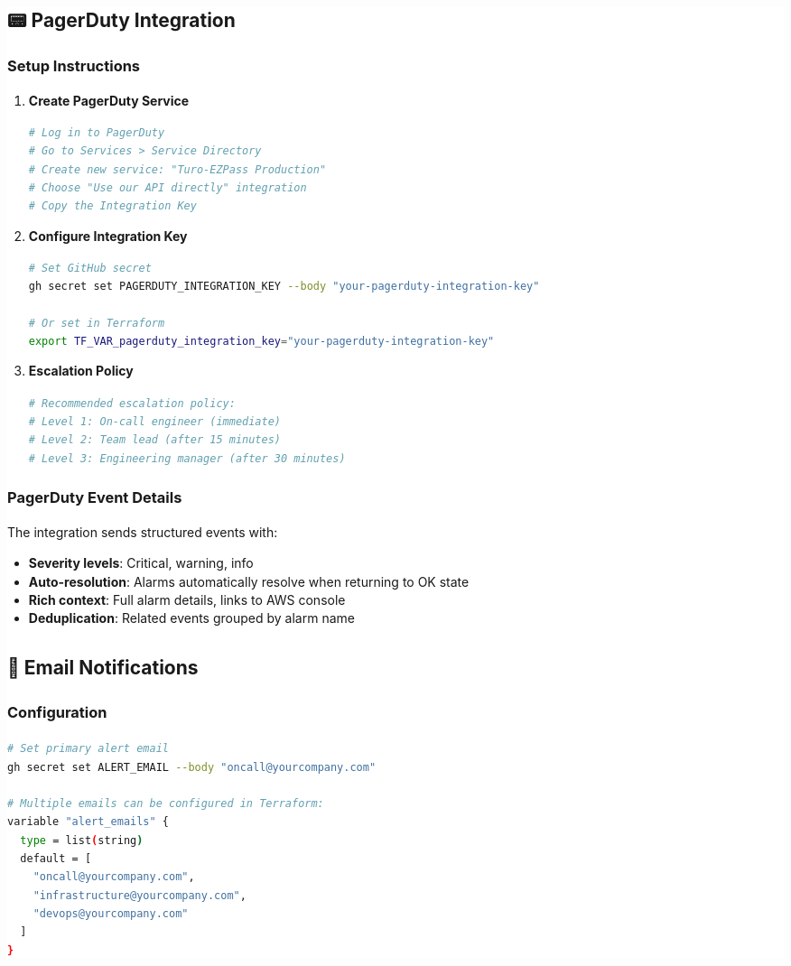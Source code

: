 ## 📟 PagerDuty Integration

### Setup Instructions

1. **Create PagerDuty Service**
   ```bash
   # Log in to PagerDuty
   # Go to Services > Service Directory
   # Create new service: "Turo-EZPass Production"
   # Choose "Use our API directly" integration
   # Copy the Integration Key
   ```

2. **Configure Integration Key**
   ```bash
   # Set GitHub secret
   gh secret set PAGERDUTY_INTEGRATION_KEY --body "your-pagerduty-integration-key"
   
   # Or set in Terraform
   export TF_VAR_pagerduty_integration_key="your-pagerduty-integration-key"
   ```

3. **Escalation Policy**
   ```bash
   # Recommended escalation policy:
   # Level 1: On-call engineer (immediate)
   # Level 2: Team lead (after 15 minutes)
   # Level 3: Engineering manager (after 30 minutes)
   ```

### PagerDuty Event Details

The integration sends structured events with:
- **Severity levels**: Critical, warning, info
- **Auto-resolution**: Alarms automatically resolve when returning to OK state
- **Rich context**: Full alarm details, links to AWS console
- **Deduplication**: Related events grouped by alarm name

## 📧 Email Notifications

### Configuration

```bash
# Set primary alert email
gh secret set ALERT_EMAIL --body "oncall@yourcompany.com"

# Multiple emails can be configured in Terraform:
variable "alert_emails" {
  type = list(string)
  default = [
    "oncall@yourcompany.com",
    "infrastructure@yourcompany.com",
    "devops@yourcompany.com"
  ]
}
```
